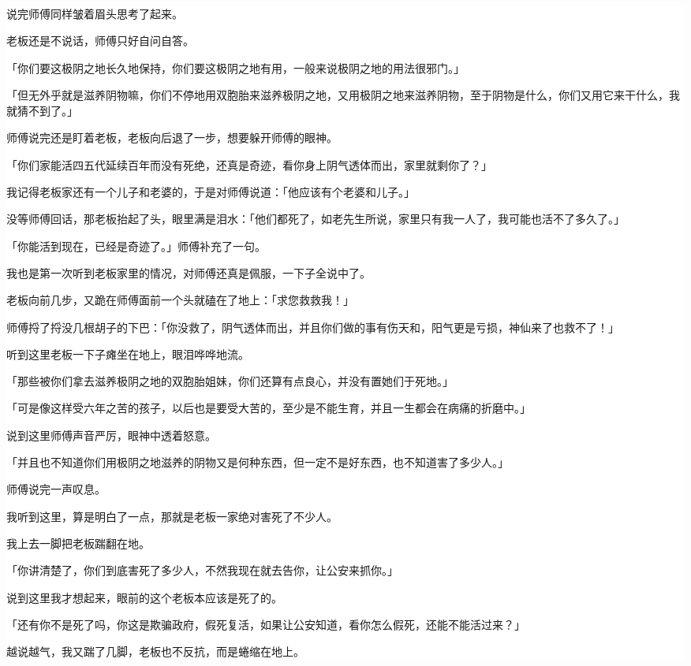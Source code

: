 
说完师傅同样皱着眉头思考了起来。


老板还是不说话，师傅只好自问自答。


「你们要这极阴之地长久地保持，你们要这极阴之地有用，一般来说极阴之地的用法很邪门。」


「但无外乎就是滋养阴物嘛，你们不停地用双胞胎来滋养极阴之地，又用极阴之地来滋养阴物，至于阴物是什么，你们又用它来干什么，我就猜不到了。」


师傅说完还是盯着老板，老板向后退了一步，想要躲开师傅的眼神。


「你们家能活四五代延续百年而没有死绝，还真是奇迹，看你身上阴气透体而出，家里就剩你了？」


我记得老板家还有一个儿子和老婆的，于是对师傅说道：「他应该有个老婆和儿子。」


没等师傅回话，那老板抬起了头，眼里满是泪水：「他们都死了，如老先生所说，家里只有我一人了，我可能也活不了多久了。」


「你能活到现在，已经是奇迹了。」师傅补充了一句。


我也是第一次听到老板家里的情况，对师傅还真是佩服，一下子全说中了。


老板向前几步，又跪在师傅面前一个头就磕在了地上：「求您救救我！」


师傅捋了捋没几根胡子的下巴：「你没救了，阴气透体而出，并且你们做的事有伤天和，阳气更是亏损，神仙来了也救不了！」


听到这里老板一下子瘫坐在地上，眼泪哗哗地流。


「那些被你们拿去滋养极阴之地的双胞胎姐妹，你们还算有点良心，并没有置她们于死地。」


「可是像这样受六年之苦的孩子，以后也是要受大苦的，至少是不能生育，并且一生都会在病痛的折磨中。」


说到这里师傅声音严厉，眼神中透着怒意。


「并且也不知道你们用极阴之地滋养的阴物又是何种东西，但一定不是好东西，也不知道害了多少人。」


师傅说完一声叹息。


我听到这里，算是明白了一点，那就是老板一家绝对害死了不少人。


我上去一脚把老板踹翻在地。


「你讲清楚了，你们到底害死了多少人，不然我现在就去告你，让公安来抓你。」


说到这里我才想起来，眼前的这个老板本应该是死了的。


「还有你不是死了吗，你这是欺骗政府，假死复活，如果让公安知道，看你怎么假死，还能不能活过来？」


越说越气，我又踹了几脚，老板也不反抗，而是蜷缩在地上。

